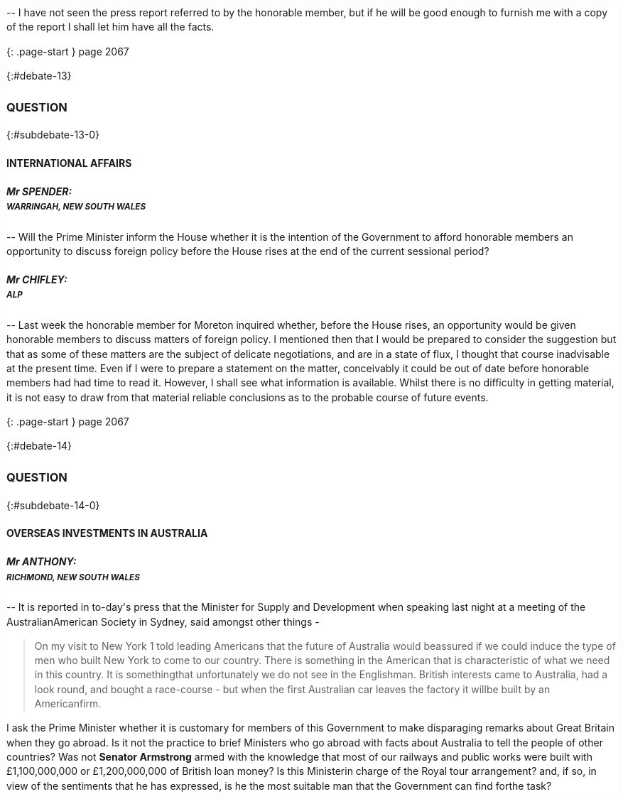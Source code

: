 -- I have not seen the press report referred to by the honorable member, but if he will be good enough to furnish me with a copy of the report I shall let him have all the facts. 

{: .page-start }
page 2067

{:#debate-13}
### QUESTION

{:#subdebate-13-0}
#### INTERNATIONAL AFFAIRS

##### Mr SPENDER:<br><small class="text-muted">WARRINGAH, NEW SOUTH WALES</small>

-- Will the Prime Minister inform the House whether it is the intention of the Government to afford honorable members an opportunity to discuss foreign policy before the House rises at the end of the current sessional period? 

##### Mr CHIFLEY:<br><small class="text-muted">ALP</small>

-- Last week the honorable member for Moreton inquired whether, before the House rises, an opportunity would be given honorable members to discuss matters of foreign policy. I mentioned then that I would be prepared to consider the suggestion but that as some of these matters are the subject of delicate negotiations, and are in a state of flux, I thought that course inadvisable at the present time. Even if I were to prepare a statement on the matter, conceivably it could be out of date before honorable members had had time to read it. However, I shall see what information is available. Whilst there is no difficulty in getting material, it is not easy to draw from that material reliable conclusions as to the probable course of future events. 

{: .page-start }
page 2067

{:#debate-14}
### QUESTION

{:#subdebate-14-0}
#### OVERSEAS INVESTMENTS IN AUSTRALIA

##### Mr ANTHONY:<br><small class="text-muted">RICHMOND, NEW SOUTH WALES</small>

-- It is reported in to-day's press that the Minister for Supply and Development when speaking last night at a meeting of the AustralianAmerican Society in Sydney, said amongst other things - 

  >On my visit to New York 1 told leading Americans that the future of Australia would beassured if we could induce the type of men who built New York to come to our country. There is something in the American that is characteristic of what we need in this country. It is somethingthat unfortunately we do not see in the Englishman. British interests came to Australia, had a look round, and bought a race-course - but when the first Australian car leaves the factory it willbe built by an Americanfirm. 

I ask the Prime Minister whether it is customary for members of this Government to make disparaging remarks about Great Britain when they go abroad. Is it not the practice to brief Ministers who go abroad with facts about Australia to tell the people of other countries? Was not  **Senator Armstrong**  armed with the knowledge that most of our railways and public works were built with £1,100,000,000 or £1,200,000,000 of British loan money? Is this Ministerin charge of the Royal tour arrangement? and, if so, in view of the sentiments that he has expressed, is he the most suitable man that the Government can find forthe task? 
